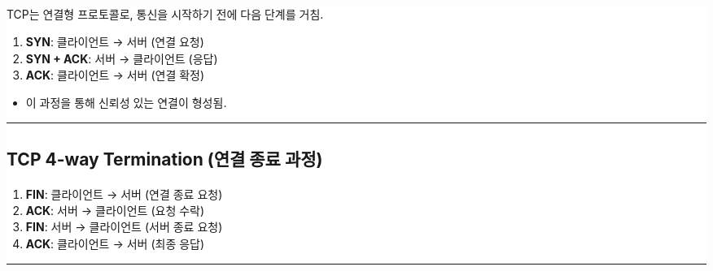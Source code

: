 TCP는 연결형 프로토콜로, 통신을 시작하기 전에 다음 단계를 거침.

1. **SYN**: 클라이언트 → 서버 (연결 요청)
2. **SYN + ACK**: 서버 → 클라이언트 (응답)
3. **ACK**: 클라이언트 → 서버 (연결 확정)

- 이 과정을 통해 신뢰성 있는 연결이 형성됨.

---

## TCP 4-way Termination (연결 종료 과정)

1. **FIN**: 클라이언트 → 서버 (연결 종료 요청)
2. **ACK**: 서버 → 클라이언트 (요청 수락)
3. **FIN**: 서버 → 클라이언트 (서버 종료 요청)
4. **ACK**: 클라이언트 → 서버 (최종 응답)

---
